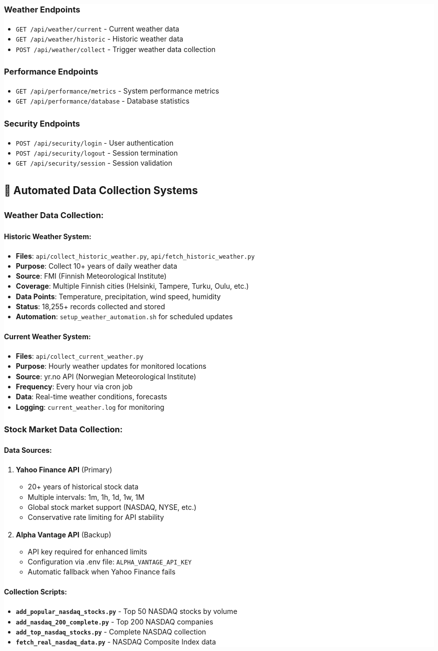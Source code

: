 ### Weather Endpoints
- `GET /api/weather/current` - Current weather data
- `GET /api/weather/historic` - Historic weather data
- `POST /api/weather/collect` - Trigger weather data collection

### Performance Endpoints
- `GET /api/performance/metrics` - System performance metrics
- `GET /api/performance/database` - Database statistics

### Security Endpoints
- `POST /api/security/login` - User authentication
- `POST /api/security/logout` - Session termination
- `GET /api/security/session` - Session validation

## 🔄 Automated Data Collection Systems

### Weather Data Collection:

#### Historic Weather System:
- **Files**: `api/collect_historic_weather.py`, `api/fetch_historic_weather.py`
- **Purpose**: Collect 10+ years of daily weather data
- **Source**: FMI (Finnish Meteorological Institute)
- **Coverage**: Multiple Finnish cities (Helsinki, Tampere, Turku, Oulu, etc.)
- **Data Points**: Temperature, precipitation, wind speed, humidity
- **Status**: 18,255+ records collected and stored
- **Automation**: `setup_weather_automation.sh` for scheduled updates

#### Current Weather System:
- **Files**: `api/collect_current_weather.py`
- **Purpose**: Hourly weather updates for monitored locations
- **Source**: yr.no API (Norwegian Meteorological Institute)
- **Frequency**: Every hour via cron job
- **Data**: Real-time weather conditions, forecasts
- **Logging**: `current_weather.log` for monitoring

### Stock Market Data Collection:

#### Data Sources:
1. **Yahoo Finance API** (Primary)
   - 20+ years of historical stock data
   - Multiple intervals: 1m, 1h, 1d, 1w, 1M
   - Global stock market support (NASDAQ, NYSE, etc.)
   - Conservative rate limiting for API stability

2. **Alpha Vantage API** (Backup)
   - API key required for enhanced limits
   - Configuration via .env file: `ALPHA_VANTAGE_API_KEY`
   - Automatic fallback when Yahoo Finance fails

#### Collection Scripts:
- **`add_popular_nasdaq_stocks.py`** - Top 50 NASDAQ stocks by volume
- **`add_nasdaq_200_complete.py`** - Top 200 NASDAQ companies
- **`add_top_nasdaq_stocks.py`** - Complete NASDAQ collection
- **`fetch_real_nasdaq_data.py`** - NASDAQ Composite Index data
